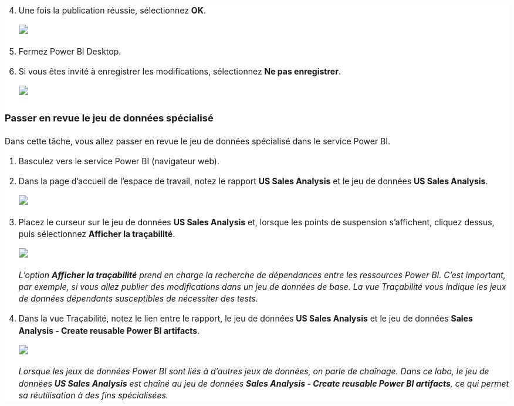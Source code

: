 4. Une fois la publication réussie, sélectionnez **OK**.

    ![](../images/dp500-create-reusable-power-bi-artifacts-image60.png)

5. Fermez Power BI Desktop.

6. Si vous êtes invité à enregistrer les modifications, sélectionnez **Ne pas enregistrer**.

    ![](../images/dp500-create-reusable-power-bi-artifacts-image61.png)

### Passer en revue le jeu de données spécialisé

Dans cette tâche, vous allez passer en revue le jeu de données spécialisé dans le service Power BI.

1. Basculez vers le service Power BI (navigateur web).

2. Dans la page d’accueil de l’espace de travail, notez le rapport **US Sales Analysis** et le jeu de données **US Sales Analysis**.

    ![](../images/dp500-create-reusable-power-bi-artifacts-image62.png)


3. Placez le curseur sur le jeu de données **US Sales Analysis** et, lorsque les points de suspension s’affichent, cliquez dessus, puis sélectionnez **Afficher la traçabilité**.

    ![](../images/dp500-create-reusable-power-bi-artifacts-image63.png)

    *L’option **Afficher la traçabilité** prend en charge la recherche de dépendances entre les ressources Power BI. C’est important, par exemple, si vous allez publier des modifications dans un jeu de données de base. La vue Traçabilité vous indique les jeux de données dépendants susceptibles de nécessiter des tests.*

4. Dans la vue Traçabilité, notez le lien entre le rapport, le jeu de données **US Sales Analysis** et le jeu de données **Sales Analysis - Create reusable Power BI artifacts**.

    ![](../images/dp500-create-reusable-power-bi-artifacts-image64.png)

    *Lorsque les jeux de données Power BI sont liés à d’autres jeux de données, on parle de chaînage. Dans ce labo, le jeu de données **US Sales Analysis** est chaîné au jeu de données **Sales Analysis - Create reusable Power BI artifacts**, ce qui permet sa réutilisation à des fins spécialisées.*
